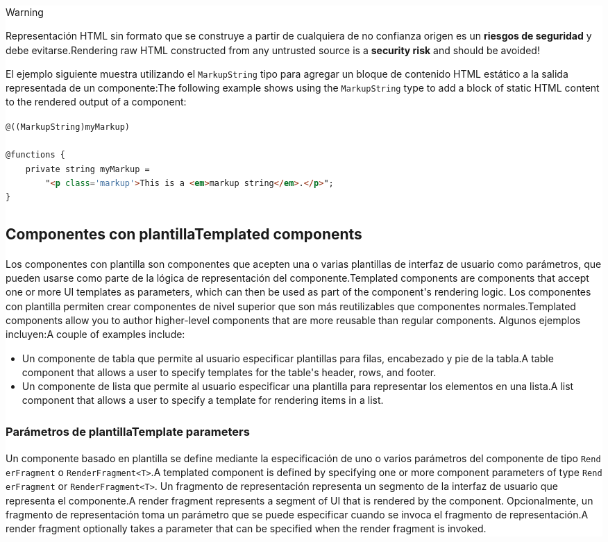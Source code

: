 > [!WARNING]
> <span data-ttu-id="ea15e-302">Representación HTML sin formato que se construye a partir de cualquiera de no confianza origen es un **riesgos de seguridad** y debe evitarse.</span><span class="sxs-lookup"><span data-stu-id="ea15e-302">Rendering raw HTML constructed from any untrusted source is a **security risk** and should be avoided!</span></span>

<span data-ttu-id="ea15e-303">El ejemplo siguiente muestra utilizando el `MarkupString` tipo para agregar un bloque de contenido HTML estático a la salida representada de un componente:</span><span class="sxs-lookup"><span data-stu-id="ea15e-303">The following example shows using the `MarkupString` type to add a block of static HTML content to the rendered output of a component:</span></span>

```html
@((MarkupString)myMarkup)

@functions {
    private string myMarkup = 
        "<p class='markup'>This is a <em>markup string</em>.</p>";
}
```

## <a name="templated-components"></a><span data-ttu-id="ea15e-304">Componentes con plantilla</span><span class="sxs-lookup"><span data-stu-id="ea15e-304">Templated components</span></span>

<span data-ttu-id="ea15e-305">Los componentes con plantilla son componentes que acepten una o varias plantillas de interfaz de usuario como parámetros, que pueden usarse como parte de la lógica de representación del componente.</span><span class="sxs-lookup"><span data-stu-id="ea15e-305">Templated components are components that accept one or more UI templates as parameters, which can then be used as part of the component's rendering logic.</span></span> <span data-ttu-id="ea15e-306">Los componentes con plantilla permiten crear componentes de nivel superior que son más reutilizables que componentes normales.</span><span class="sxs-lookup"><span data-stu-id="ea15e-306">Templated components allow you to author higher-level components that are more reusable than regular components.</span></span> <span data-ttu-id="ea15e-307">Algunos ejemplos incluyen:</span><span class="sxs-lookup"><span data-stu-id="ea15e-307">A couple of examples include:</span></span>

* <span data-ttu-id="ea15e-308">Un componente de tabla que permite al usuario especificar plantillas para filas, encabezado y pie de la tabla.</span><span class="sxs-lookup"><span data-stu-id="ea15e-308">A table component that allows a user to specify templates for the table's header, rows, and footer.</span></span>
* <span data-ttu-id="ea15e-309">Un componente de lista que permite al usuario especificar una plantilla para representar los elementos en una lista.</span><span class="sxs-lookup"><span data-stu-id="ea15e-309">A list component that allows a user to specify a template for rendering items in a list.</span></span>

### <a name="template-parameters"></a><span data-ttu-id="ea15e-310">Parámetros de plantilla</span><span class="sxs-lookup"><span data-stu-id="ea15e-310">Template parameters</span></span>

<span data-ttu-id="ea15e-311">Un componente basado en plantilla se define mediante la especificación de uno o varios parámetros del componente de tipo `RenderFragment` o `RenderFragment<T>`.</span><span class="sxs-lookup"><span data-stu-id="ea15e-311">A templated component is defined by specifying one or more component parameters of type `RenderFragment` or `RenderFragment<T>`.</span></span> <span data-ttu-id="ea15e-312">Un fragmento de representación representa un segmento de la interfaz de usuario que representa el componente.</span><span class="sxs-lookup"><span data-stu-id="ea15e-312">A render fragment represents a segment of UI that is rendered by the component.</span></span> <span data-ttu-id="ea15e-313">Opcionalmente, un fragmento de representación toma un parámetro que se puede especificar cuando se invoca el fragmento de representación.</span><span class="sxs-lookup"><span data-stu-id="ea15e-313">A render fragment optionally takes a parameter that can be specified when the render fragment is invoked.</span></span>
